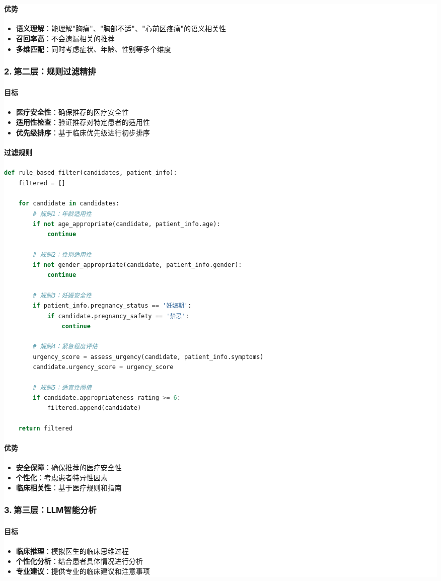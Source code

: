 #### 优势
- **语义理解**：能理解"胸痛"、"胸部不适"、"心前区疼痛"的语义相关性
- **召回率高**：不会遗漏相关的推荐
- **多维匹配**：同时考虑症状、年龄、性别等多个维度

### 2. 第二层：规则过滤精排

#### 目标
- **医疗安全性**：确保推荐的医疗安全性
- **适用性检查**：验证推荐对特定患者的适用性
- **优先级排序**：基于临床优先级进行初步排序

#### 过滤规则
```python
def rule_based_filter(candidates, patient_info):
    filtered = []
    
    for candidate in candidates:
        # 规则1：年龄适用性
        if not age_appropriate(candidate, patient_info.age):
            continue
            
        # 规则2：性别适用性
        if not gender_appropriate(candidate, patient_info.gender):
            continue
            
        # 规则3：妊娠安全性
        if patient_info.pregnancy_status == '妊娠期':
            if candidate.pregnancy_safety == '禁忌':
                continue
                
        # 规则4：紧急程度评估
        urgency_score = assess_urgency(candidate, patient_info.symptoms)
        candidate.urgency_score = urgency_score
        
        # 规则5：适宜性阈值
        if candidate.appropriateness_rating >= 6:
            filtered.append(candidate)
    
    return filtered
```

#### 优势
- **安全保障**：确保推荐的医疗安全性
- **个性化**：考虑患者特异性因素
- **临床相关性**：基于医疗规则和指南

### 3. 第三层：LLM智能分析

#### 目标
- **临床推理**：模拟医生的临床思维过程
- **个性化分析**：结合患者具体情况进行分析
- **专业建议**：提供专业的临床建议和注意事项
